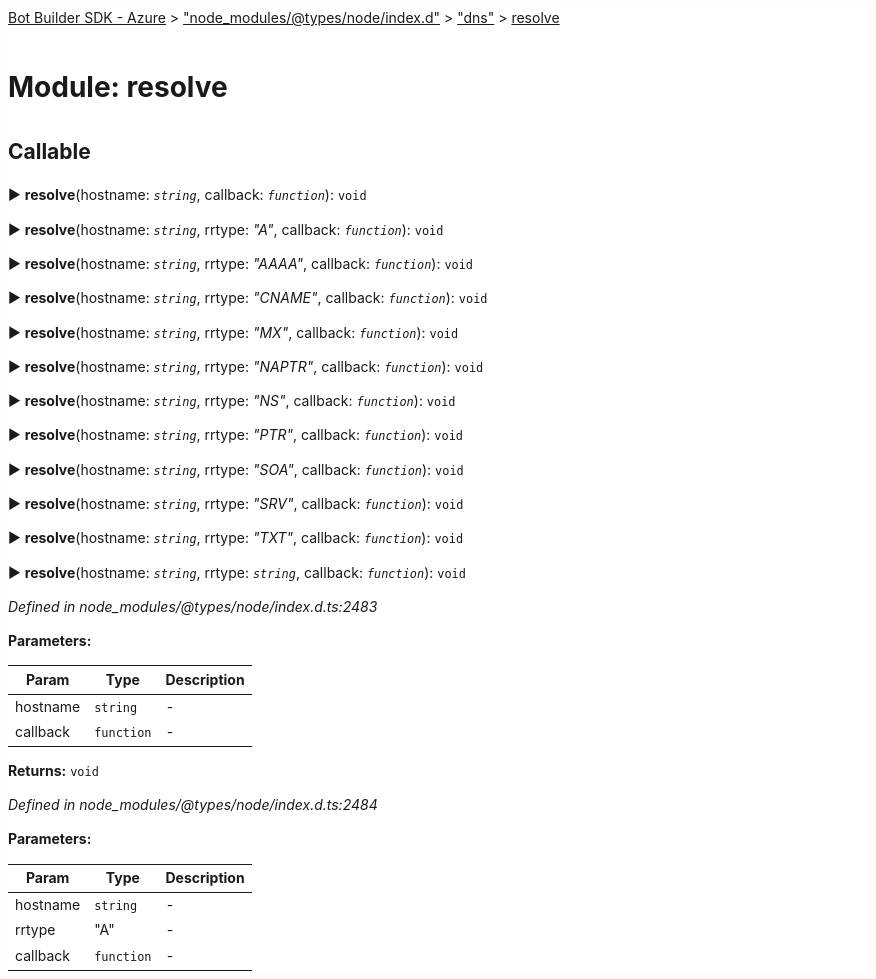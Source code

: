 [Bot Builder SDK - Azure](../README.md) > ["node_modules/@types/node/index.d"](../modules/_node_modules__types_node_index_d_.md) > ["dns"](../modules/_node_modules__types_node_index_d_._dns_.md) > [resolve](../modules/_node_modules__types_node_index_d_._dns_.resolve.md)



# Module: resolve

## Callable
► **resolve**(hostname: *`string`*, callback: *`function`*): `void`

► **resolve**(hostname: *`string`*, rrtype: *"A"*, callback: *`function`*): `void`

► **resolve**(hostname: *`string`*, rrtype: *"AAAA"*, callback: *`function`*): `void`

► **resolve**(hostname: *`string`*, rrtype: *"CNAME"*, callback: *`function`*): `void`

► **resolve**(hostname: *`string`*, rrtype: *"MX"*, callback: *`function`*): `void`

► **resolve**(hostname: *`string`*, rrtype: *"NAPTR"*, callback: *`function`*): `void`

► **resolve**(hostname: *`string`*, rrtype: *"NS"*, callback: *`function`*): `void`

► **resolve**(hostname: *`string`*, rrtype: *"PTR"*, callback: *`function`*): `void`

► **resolve**(hostname: *`string`*, rrtype: *"SOA"*, callback: *`function`*): `void`

► **resolve**(hostname: *`string`*, rrtype: *"SRV"*, callback: *`function`*): `void`

► **resolve**(hostname: *`string`*, rrtype: *"TXT"*, callback: *`function`*): `void`

► **resolve**(hostname: *`string`*, rrtype: *`string`*, callback: *`function`*): `void`



*Defined in node_modules/@types/node/index.d.ts:2483*



**Parameters:**

| Param | Type | Description |
| ------ | ------ | ------ |
| hostname | `string`   |  - |
| callback | `function`   |  - |





**Returns:** `void`



*Defined in node_modules/@types/node/index.d.ts:2484*



**Parameters:**

| Param | Type | Description |
| ------ | ------ | ------ |
| hostname | `string`   |  - |
| rrtype | "A"   |  - |
| callback | `function`   |  - |

